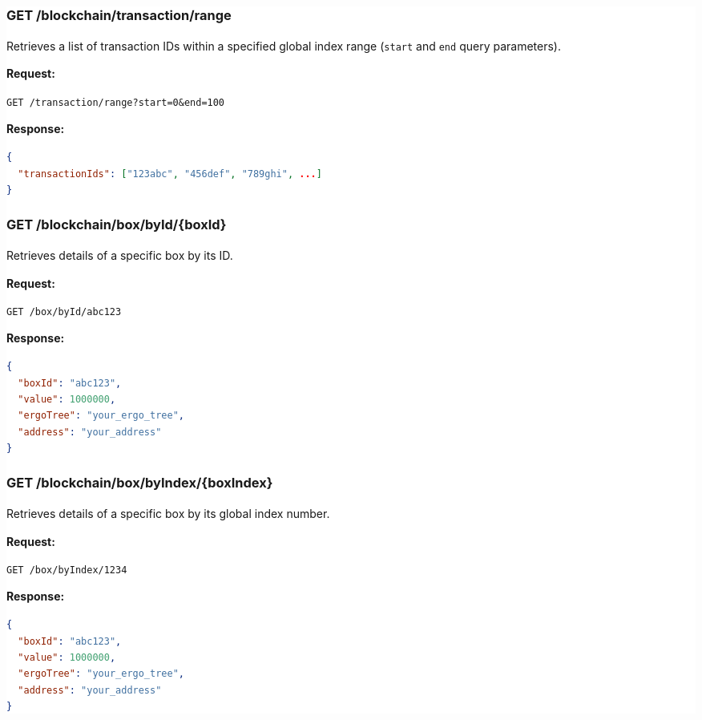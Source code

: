 ### GET /blockchain/transaction/range

Retrieves a list of transaction IDs within a specified global index range (`start` and `end` query parameters).

**Request:**

```
GET /transaction/range?start=0&end=100
```

**Response:**

```json
{
  "transactionIds": ["123abc", "456def", "789ghi", ...]
}
```

### GET /blockchain/box/byId/{boxId}

Retrieves details of a specific box by its ID.

**Request:**

```
GET /box/byId/abc123
```

**Response:**

```json
{
  "boxId": "abc123",
  "value": 1000000,
  "ergoTree": "your_ergo_tree",
  "address": "your_address"
}
```

### GET /blockchain/box/byIndex/{boxIndex}

Retrieves details of a specific box by its global index number.

**Request:**

```
GET /box/byIndex/1234
```

**Response:**

```json
{
  "boxId": "abc123",
  "value": 1000000,
  "ergoTree": "your_ergo_tree",
  "address": "your_address"
}
```
